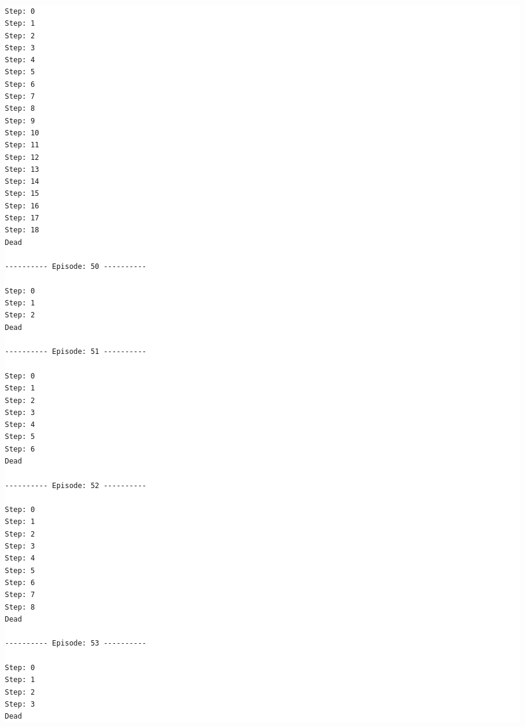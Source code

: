     Step: 0
    Step: 1
    Step: 2
    Step: 3
    Step: 4
    Step: 5
    Step: 6
    Step: 7
    Step: 8
    Step: 9
    Step: 10
    Step: 11
    Step: 12
    Step: 13
    Step: 14
    Step: 15
    Step: 16
    Step: 17
    Step: 18
    Dead
    
    ---------- Episode: 50 ----------
    
    Step: 0
    Step: 1
    Step: 2
    Dead
    
    ---------- Episode: 51 ----------
    
    Step: 0
    Step: 1
    Step: 2
    Step: 3
    Step: 4
    Step: 5
    Step: 6
    Dead
    
    ---------- Episode: 52 ----------
    
    Step: 0
    Step: 1
    Step: 2
    Step: 3
    Step: 4
    Step: 5
    Step: 6
    Step: 7
    Step: 8
    Dead
    
    ---------- Episode: 53 ----------
    
    Step: 0
    Step: 1
    Step: 2
    Step: 3
    Dead
    